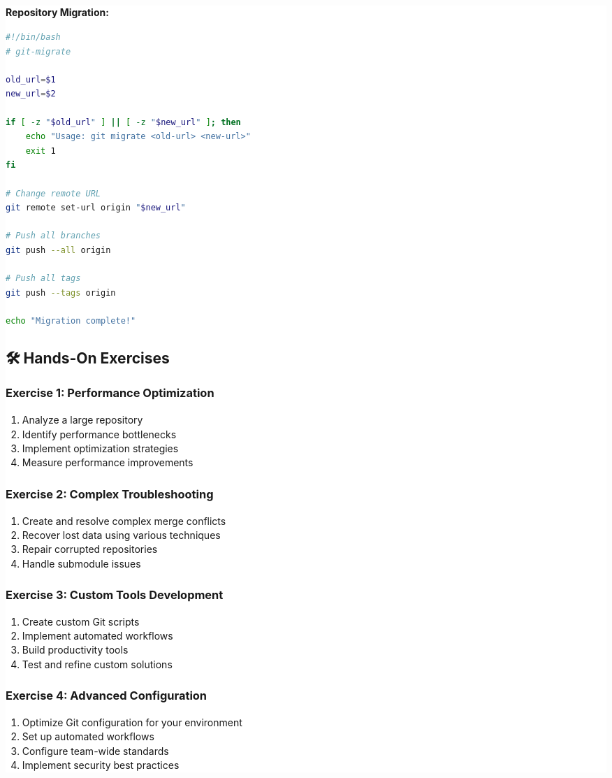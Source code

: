 **Repository Migration:**
```bash
#!/bin/bash
# git-migrate

old_url=$1
new_url=$2

if [ -z "$old_url" ] || [ -z "$new_url" ]; then
    echo "Usage: git migrate <old-url> <new-url>"
    exit 1
fi

# Change remote URL
git remote set-url origin "$new_url"

# Push all branches
git push --all origin

# Push all tags
git push --tags origin

echo "Migration complete!"
```

## 🛠️ Hands-On Exercises

### Exercise 1: Performance Optimization
1. Analyze a large repository
2. Identify performance bottlenecks
3. Implement optimization strategies
4. Measure performance improvements

### Exercise 2: Complex Troubleshooting
1. Create and resolve complex merge conflicts
2. Recover lost data using various techniques
3. Repair corrupted repositories
4. Handle submodule issues

### Exercise 3: Custom Tools Development
1. Create custom Git scripts
2. Implement automated workflows
3. Build productivity tools
4. Test and refine custom solutions

### Exercise 4: Advanced Configuration
1. Optimize Git configuration for your environment
2. Set up automated workflows
3. Configure team-wide standards
4. Implement security best practices

